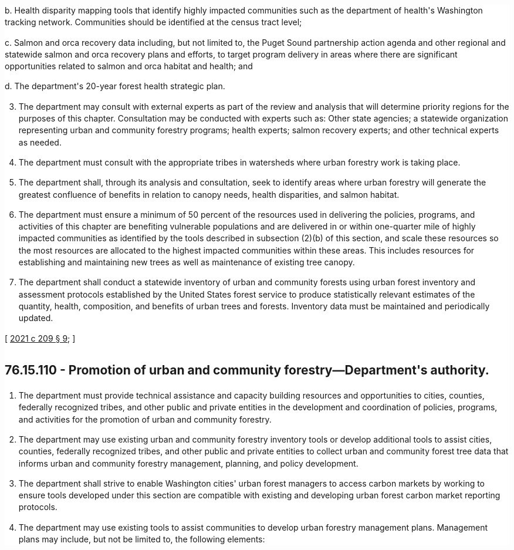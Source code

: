    b. Health disparity mapping tools that identify highly impacted communities such as the department of health's Washington tracking network. Communities should be identified at the census tract level;

   c. Salmon and orca recovery data including, but not limited to, the Puget Sound partnership action agenda and other regional and statewide salmon and orca recovery plans and efforts, to target program delivery in areas where there are significant opportunities related to salmon and orca habitat and health; and

   d. The department's 20-year forest health strategic plan.

3. The department may consult with external experts as part of the review and analysis that will determine priority regions for the purposes of this chapter. Consultation may be conducted with experts such as: Other state agencies; a statewide organization representing urban and community forestry programs; health experts; salmon recovery experts; and other technical experts as needed.

4. The department must consult with the appropriate tribes in watersheds where urban forestry work is taking place.

5. The department shall, through its analysis and consultation, seek to identify areas where urban forestry will generate the greatest confluence of benefits in relation to canopy needs, health disparities, and salmon habitat.

6. The department must ensure a minimum of 50 percent of the resources used in delivering the policies, programs, and activities of this chapter are benefiting vulnerable populations and are delivered in or within one-quarter mile of highly impacted communities as identified by the tools described in subsection (2)(b) of this section, and scale these resources so the most resources are allocated to the highest impacted communities within these areas. This includes resources for establishing and maintaining new trees as well as maintenance of existing tree canopy.

7. The department shall conduct a statewide inventory of urban and community forests using urban forest inventory and assessment protocols established by the United States forest service to produce statistically relevant estimates of the quantity, health, composition, and benefits of urban trees and forests. Inventory data must be maintained and periodically updated.

\[ [2021 c 209 § 9](https://lawfilesext.leg.wa.gov/biennium/2021-22/Pdf/Bills/Session%20Laws/House/1216-S2.SL.pdf?cite=2021%20c%20209%20§%209); \]

## 76.15.110 - Promotion of urban and community forestry—Department's authority.
1. The department must provide technical assistance and capacity building resources and opportunities to cities, counties, federally recognized tribes, and other public and private entities in the development and coordination of policies, programs, and activities for the promotion of urban and community forestry.

2. The department may use existing urban and community forestry inventory tools or develop additional tools to assist cities, counties, federally recognized tribes, and other public and private entities to collect urban and community forest tree data that informs urban and community forestry management, planning, and policy development.

3. The department shall strive to enable Washington cities' urban forest managers to access carbon markets by working to ensure tools developed under this section are compatible with existing and developing urban forest carbon market reporting protocols.

4. The department may use existing tools to assist communities to develop urban forestry management plans. Management plans may include, but not be limited to, the following elements:

